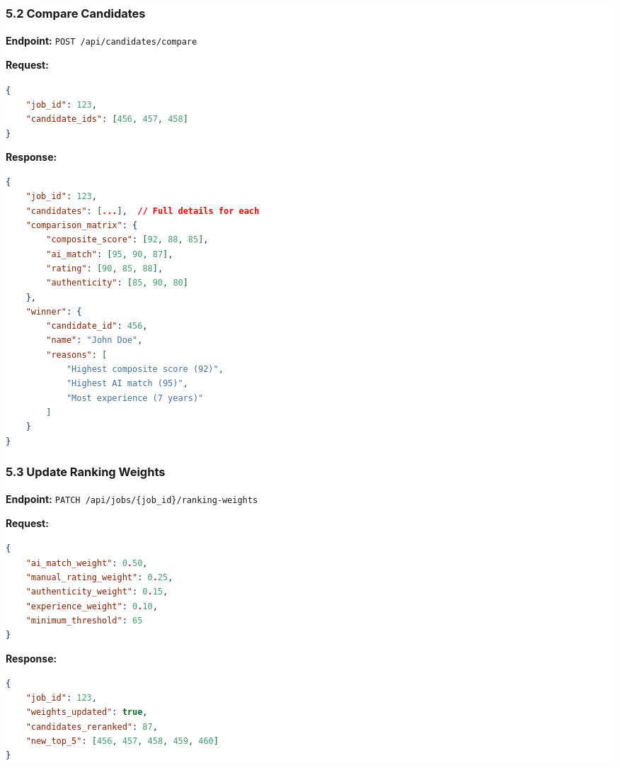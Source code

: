 ```json
```

### 5.2 Compare Candidates

**Endpoint:** `POST /api/candidates/compare`

**Request:**
```json
{
    "job_id": 123,
    "candidate_ids": [456, 457, 458]
}
```

**Response:**
```json
{
    "job_id": 123,
    "candidates": [...],  // Full details for each
    "comparison_matrix": {
        "composite_score": [92, 88, 85],
        "ai_match": [95, 90, 87],
        "rating": [90, 85, 88],
        "authenticity": [85, 90, 80]
    },
    "winner": {
        "candidate_id": 456,
        "name": "John Doe",
        "reasons": [
            "Highest composite score (92)",
            "Highest AI match (95)",
            "Most experience (7 years)"
        ]
    }
}
```

### 5.3 Update Ranking Weights

**Endpoint:** `PATCH /api/jobs/{job_id}/ranking-weights`

**Request:**
```json
{
    "ai_match_weight": 0.50,
    "manual_rating_weight": 0.25,
    "authenticity_weight": 0.15,
    "experience_weight": 0.10,
    "minimum_threshold": 65
}
```

**Response:**
```json
{
    "job_id": 123,
    "weights_updated": true,
    "candidates_reranked": 87,
    "new_top_5": [456, 457, 458, 459, 460]
}
```
